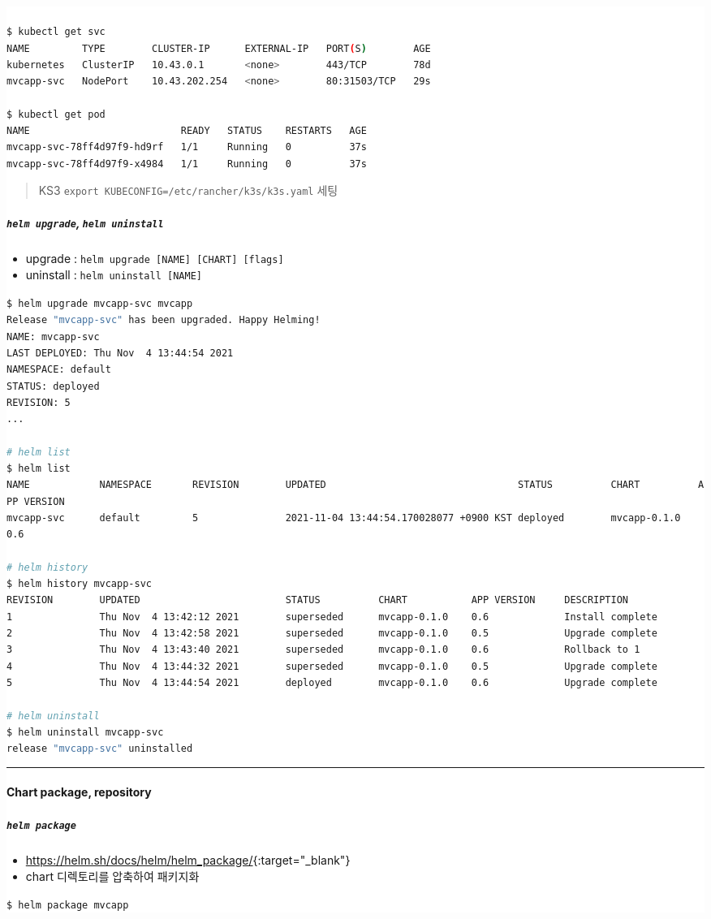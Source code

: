 ```sh

$ kubectl get svc
NAME         TYPE        CLUSTER-IP      EXTERNAL-IP   PORT(S)        AGE
kubernetes   ClusterIP   10.43.0.1       <none>        443/TCP        78d
mvcapp-svc   NodePort    10.43.202.254   <none>        80:31503/TCP   29s

$ kubectl get pod
NAME                          READY   STATUS    RESTARTS   AGE
mvcapp-svc-78ff4d97f9-hd9rf   1/1     Running   0          37s
mvcapp-svc-78ff4d97f9-x4984   1/1     Running   0          37s
```

> KS3 `export KUBECONFIG=/etc/rancher/k3s/k3s.yaml` 세팅

##### `helm upgrade`, `helm uninstall`
- upgrade : `helm upgrade [NAME] [CHART] [flags]`
- uninstall : `helm uninstall [NAME]`
  
```sh
$ helm upgrade mvcapp-svc mvcapp
Release "mvcapp-svc" has been upgraded. Happy Helming!
NAME: mvcapp-svc
LAST DEPLOYED: Thu Nov  4 13:44:54 2021
NAMESPACE: default
STATUS: deployed
REVISION: 5
...

# helm list
$ helm list
NAME            NAMESPACE       REVISION        UPDATED                                 STATUS          CHART          APP VERSION
mvcapp-svc      default         5               2021-11-04 13:44:54.170028077 +0900 KST deployed        mvcapp-0.1.0   0.6

# helm history
$ helm history mvcapp-svc
REVISION        UPDATED                         STATUS          CHART           APP VERSION     DESCRIPTION
1               Thu Nov  4 13:42:12 2021        superseded      mvcapp-0.1.0    0.6             Install complete
2               Thu Nov  4 13:42:58 2021        superseded      mvcapp-0.1.0    0.5             Upgrade complete
3               Thu Nov  4 13:43:40 2021        superseded      mvcapp-0.1.0    0.6             Rollback to 1
4               Thu Nov  4 13:44:32 2021        superseded      mvcapp-0.1.0    0.5             Upgrade complete
5               Thu Nov  4 13:44:54 2021        deployed        mvcapp-0.1.0    0.6             Upgrade complete

# helm uninstall
$ helm uninstall mvcapp-svc
release "mvcapp-svc" uninstalled
```

---

#### Chart package, repository 

##### `helm package` 
- <https://helm.sh/docs/helm/helm_package/>{:target="_blank"}
- chart 디렉토리를 압축하여 패키지화 

```sh
$ helm package mvcapp
```